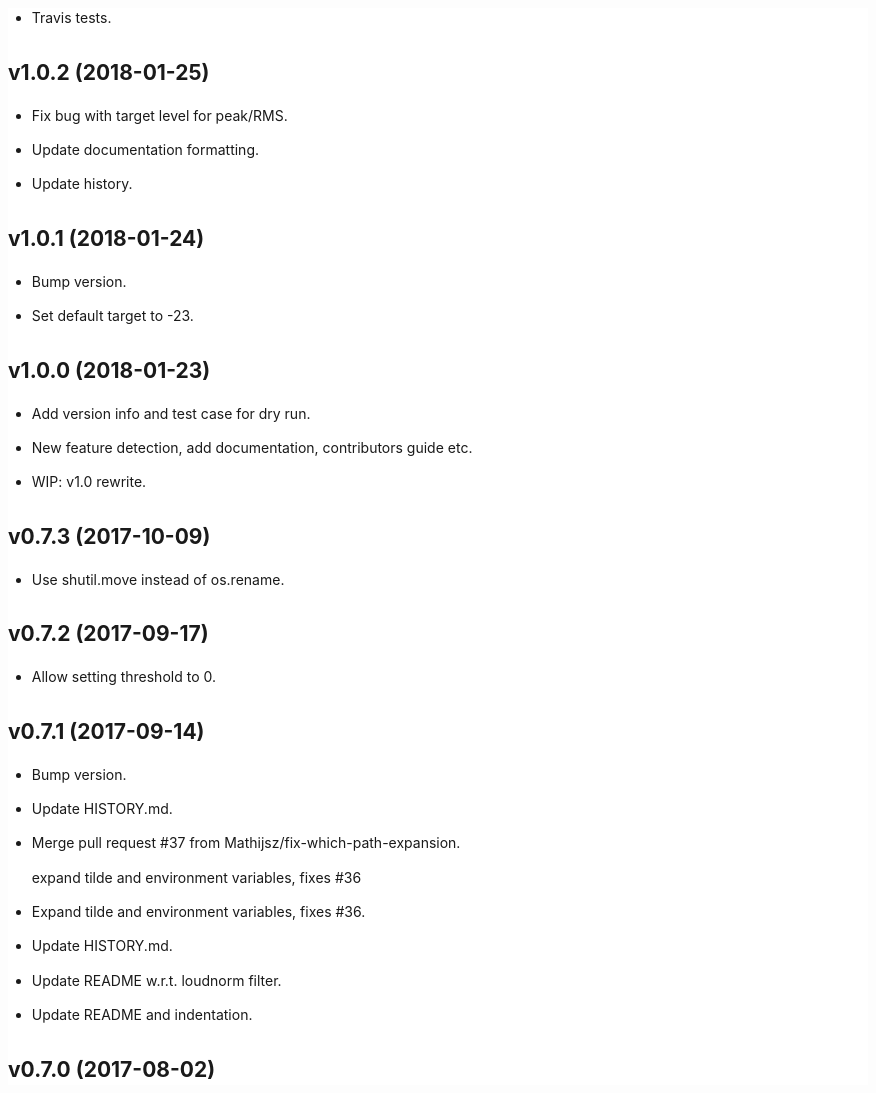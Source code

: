 * Travis tests.


## v1.0.2 (2018-01-25)

* Fix bug with target level for peak/RMS.

* Update documentation formatting.

* Update history.


## v1.0.1 (2018-01-24)

* Bump version.

* Set default target to -23.


## v1.0.0 (2018-01-23)

* Add version info and test case for dry run.

* New feature detection, add documentation, contributors guide etc.

* WIP: v1.0 rewrite.


## v0.7.3 (2017-10-09)

* Use shutil.move instead of os.rename.


## v0.7.2 (2017-09-17)

* Allow setting threshold to 0.


## v0.7.1 (2017-09-14)

* Bump version.

* Update HISTORY.md.

* Merge pull request #37 from Mathijsz/fix-which-path-expansion.

  expand tilde and environment variables, fixes #36

* Expand tilde and environment variables, fixes #36.

* Update HISTORY.md.

* Update README w.r.t. loudnorm filter.

* Update README and indentation.


## v0.7.0 (2017-08-02)

